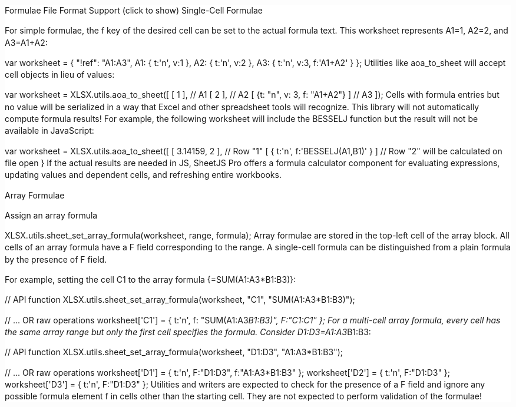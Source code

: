 Formulae File Format Support (click to show)
Single-Cell Formulae

For simple formulae, the f key of the desired cell can be set to the actual formula text. This worksheet represents A1=1, A2=2, and A3=A1+A2:

var worksheet = {
  "!ref": "A1:A3",
  A1: { t:'n', v:1 },
  A2: { t:'n', v:2 },
  A3: { t:'n', v:3, f:'A1+A2' }
};
Utilities like aoa_to_sheet will accept cell objects in lieu of values:

var worksheet = XLSX.utils.aoa_to_sheet([
  [ 1 ], // A1
  [ 2 ], // A2
  [ {t: "n", v: 3, f: "A1+A2"} ] // A3
]);
Cells with formula entries but no value will be serialized in a way that Excel and other spreadsheet tools will recognize. This library will not automatically compute formula results! For example, the following worksheet will include the BESSELJ function but the result will not be available in JavaScript:

var worksheet = XLSX.utils.aoa_to_sheet([
  [ 3.14159, 2 ], // Row "1"
  [ { t:'n', f:'BESSELJ(A1,B1)' } ] // Row "2" will be calculated on file open
}
If the actual results are needed in JS, SheetJS Pro offers a formula calculator component for evaluating expressions, updating values and dependent cells, and refreshing entire workbooks.

Array Formulae

Assign an array formula

XLSX.utils.sheet_set_array_formula(worksheet, range, formula);
Array formulae are stored in the top-left cell of the array block. All cells of an array formula have a F field corresponding to the range. A single-cell formula can be distinguished from a plain formula by the presence of F field.

For example, setting the cell C1 to the array formula {=SUM(A1:A3*B1:B3)}:

// API function
XLSX.utils.sheet_set_array_formula(worksheet, "C1", "SUM(A1:A3*B1:B3)");

// ... OR raw operations
worksheet['C1'] = { t:'n', f: "SUM(A1:A3*B1:B3)", F:"C1:C1" };
For a multi-cell array formula, every cell has the same array range but only the first cell specifies the formula. Consider D1:D3=A1:A3*B1:B3:

// API function
XLSX.utils.sheet_set_array_formula(worksheet, "D1:D3", "A1:A3*B1:B3");

// ... OR raw operations
worksheet['D1'] = { t:'n', F:"D1:D3", f:"A1:A3*B1:B3" };
worksheet['D2'] = { t:'n', F:"D1:D3" };
worksheet['D3'] = { t:'n', F:"D1:D3" };
Utilities and writers are expected to check for the presence of a F field and ignore any possible formula element f in cells other than the starting cell. They are not expected to perform validation of the formulae!
